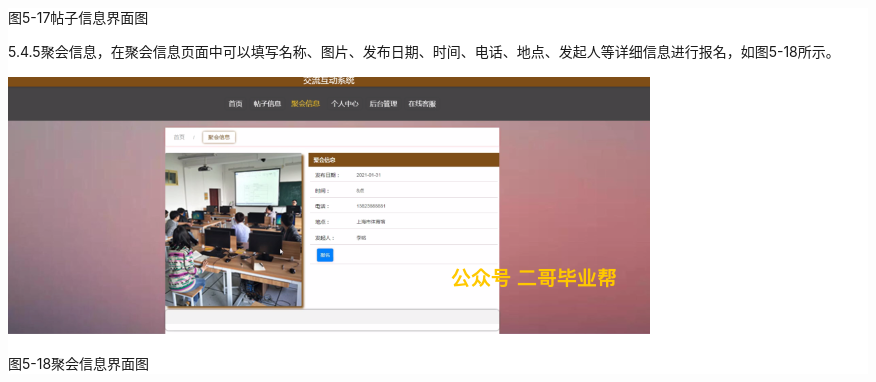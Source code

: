 图5-17帖子信息界面图

5.4.5聚会信息，在聚会信息页面中可以填写名称、图片、发布日期、时间、电话、地点、发起人等详细信息进行报名，如图5-18所示。

![](/images/0700stringboot/0787springboot/blog.027.png)

图5-18聚会信息界面图

# 










